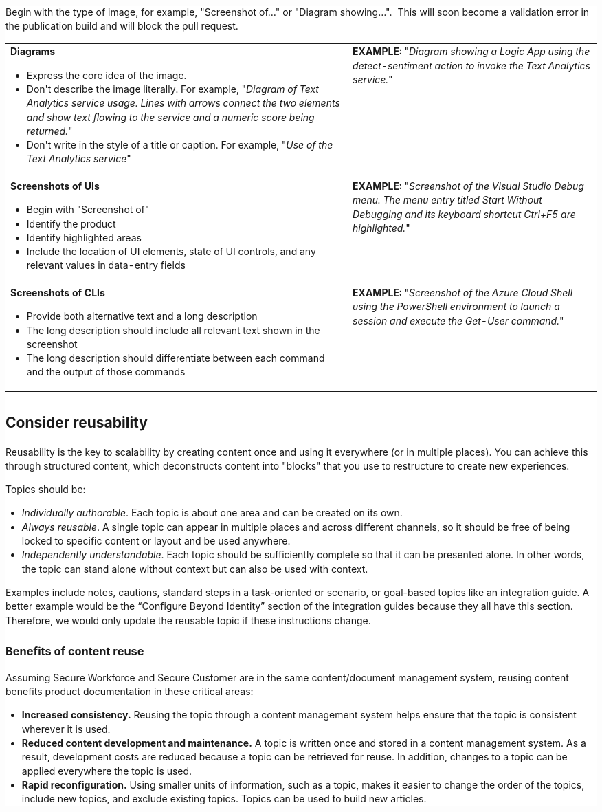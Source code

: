 Begin with the type of image, for example, "Screenshot of…" or "Diagram showing…".  This will soon become a validation error in the publication build and will block the pull request.

<table><tbody><tr><td><strong>Diagrams</strong><ul><li>Express the core idea of the image.</li><li>Don&#x27;t describe the image literally. For example, &quot;<em>Diagram of Text Analytics service usage. Lines with arrows connect the two elements and show text flowing to the service and a numeric score being returned.</em>&quot;</li><li>Don&#x27;t write in the style of a title or caption. For example, &quot;<em>Use of the Text Analytics service</em>&quot;</td><td><strong>EXAMPLE:</strong>
&quot;<em>Diagram showing a Logic App using the detect-sentiment action to invoke the Text Analytics service.</em>&quot;</li></ul>
</td></tr><tr><td><strong>Screenshots of UIs</strong><ul><li>Begin with &quot;Screenshot of&quot;</li><li>Identify the product</li><li>Identify highlighted areas</li><li>Include the location of UI elements, state of UI controls, and any relevant values in data-entry fields</td><td><strong>EXAMPLE:</strong>
&quot;<em>Screenshot of the Visual Studio Debug menu. The menu entry titled Start Without Debugging and its keyboard shortcut Ctrl+F5 are highlighted.</em>&quot;</li></ul></td></tr><tr><td><strong>Screenshots of CLIs</strong><ul><li>Provide both alternative text and a long description</li><li>The long description should include all relevant text shown in the screenshot</li><li>The long description should differentiate between each command and the output of those commands</td><td><strong>EXAMPLE:</strong>
&quot;<em>Screenshot of the Azure Cloud Shell using the PowerShell environment to launch a session and execute the Get-User command.</em>&quot;</li></ul></td></tr></tbody></table>


## Consider reusability

Reusability is the key to scalability by creating content once and using it everywhere (or in multiple places). You can achieve this through structured content, which deconstructs content into "blocks" that you use to restructure to create new experiences.

Topics should be:

- *Individually authorable*. Each topic is about one area and can be created on its own.
- *Always reusable*. A single topic can appear in multiple places and across different channels, so it should be free of being locked to specific content or layout and be used anywhere.
- *Independently understandable*. Each topic should be sufficiently complete so that it can be presented alone. In other words, the topic can stand alone without context but can also be used with context.

Examples include notes, cautions, standard steps in a task-oriented or scenario, or goal-based topics like an integration guide. A better example would be the “Configure Beyond Identity” section of the integration guides because they all have this section. Therefore, we would only update the reusable topic if these instructions change.

### Benefits of content reuse

Assuming Secure Workforce and Secure Customer are in the same content/document management system, reusing content benefits product documentation in these critical areas:

- **Increased consistency.** Reusing the topic through a content management system helps ensure that the topic is consistent wherever it is used.
- **Reduced content development and maintenance.** A topic is written once and stored in a content management system. As a result, development costs are reduced because a topic can be retrieved for reuse. In addition, changes to a topic can be applied everywhere the topic is used.
- **Rapid reconfiguration.** Using smaller units of information, such as a topic, makes it easier to change the order of the topics, include new topics, and exclude existing topics. Topics can be used to build new articles.
